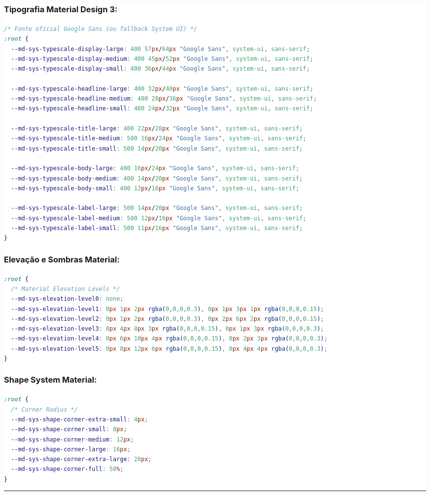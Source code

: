 ### **Tipografia Material Design 3:**
```css
/* Fonte oficial Google Sans (ou fallback System UI) */
:root {
  --md-sys-typescale-display-large: 400 57px/64px "Google Sans", system-ui, sans-serif;
  --md-sys-typescale-display-medium: 400 45px/52px "Google Sans", system-ui, sans-serif;
  --md-sys-typescale-display-small: 400 36px/44px "Google Sans", system-ui, sans-serif;
  
  --md-sys-typescale-headline-large: 400 32px/40px "Google Sans", system-ui, sans-serif;
  --md-sys-typescale-headline-medium: 400 28px/36px "Google Sans", system-ui, sans-serif;
  --md-sys-typescale-headline-small: 400 24px/32px "Google Sans", system-ui, sans-serif;
  
  --md-sys-typescale-title-large: 400 22px/28px "Google Sans", system-ui, sans-serif;
  --md-sys-typescale-title-medium: 500 16px/24px "Google Sans", system-ui, sans-serif;
  --md-sys-typescale-title-small: 500 14px/20px "Google Sans", system-ui, sans-serif;
  
  --md-sys-typescale-body-large: 400 16px/24px "Google Sans", system-ui, sans-serif;
  --md-sys-typescale-body-medium: 400 14px/20px "Google Sans", system-ui, sans-serif;
  --md-sys-typescale-body-small: 400 12px/16px "Google Sans", system-ui, sans-serif;
  
  --md-sys-typescale-label-large: 500 14px/20px "Google Sans", system-ui, sans-serif;
  --md-sys-typescale-label-medium: 500 12px/16px "Google Sans", system-ui, sans-serif;
  --md-sys-typescale-label-small: 500 11px/16px "Google Sans", system-ui, sans-serif;
}
```

### **Elevação e Sombras Material:**
```css
:root {
  /* Material Elevation Levels */
  --md-sys-elevation-level0: none;
  --md-sys-elevation-level1: 0px 1px 2px rgba(0,0,0,0.3), 0px 1px 3px 1px rgba(0,0,0,0.15);
  --md-sys-elevation-level2: 0px 1px 2px rgba(0,0,0,0.3), 0px 2px 6px 2px rgba(0,0,0,0.15);
  --md-sys-elevation-level3: 0px 4px 8px 3px rgba(0,0,0,0.15), 0px 1px 3px rgba(0,0,0,0.3);
  --md-sys-elevation-level4: 0px 6px 10px 4px rgba(0,0,0,0.15), 0px 2px 3px rgba(0,0,0,0.3);
  --md-sys-elevation-level5: 0px 8px 12px 6px rgba(0,0,0,0.15), 0px 4px 4px rgba(0,0,0,0.3);
}
```

### **Shape System Material:**
```css
:root {
  /* Corner Radius */
  --md-sys-shape-corner-extra-small: 4px;
  --md-sys-shape-corner-small: 8px;
  --md-sys-shape-corner-medium: 12px;
  --md-sys-shape-corner-large: 16px;
  --md-sys-shape-corner-extra-large: 28px;
  --md-sys-shape-corner-full: 50%;
}
```

---